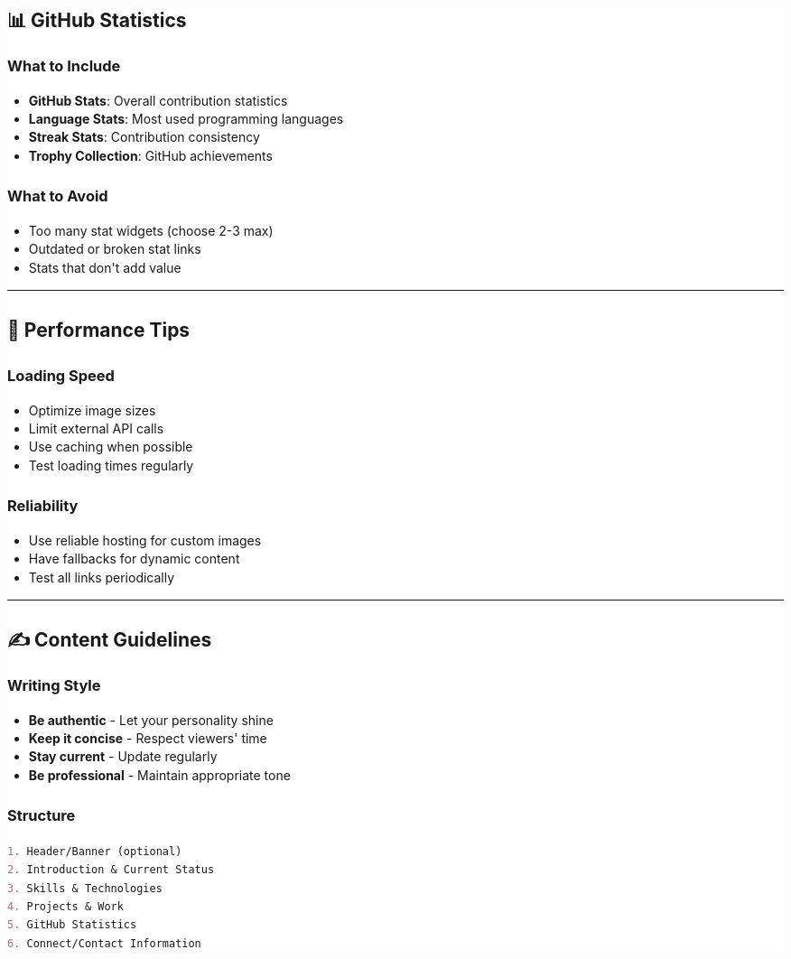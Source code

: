 
## 📊 GitHub Statistics

### What to Include
- **GitHub Stats**: Overall contribution statistics
- **Language Stats**: Most used programming languages
- **Streak Stats**: Contribution consistency
- **Trophy Collection**: GitHub achievements

### What to Avoid
- Too many stat widgets (choose 2-3 max)
- Outdated or broken stat links
- Stats that don't add value

---

## 🚀 Performance Tips

### Loading Speed
- Optimize image sizes
- Limit external API calls
- Use caching when possible
- Test loading times regularly

### Reliability
- Use reliable hosting for custom images
- Have fallbacks for dynamic content
- Test all links periodically

---

## ✍️ Content Guidelines

### Writing Style
- **Be authentic** - Let your personality shine
- **Keep it concise** - Respect viewers' time
- **Stay current** - Update regularly
- **Be professional** - Maintain appropriate tone

### Structure
```markdown
1. Header/Banner (optional)
2. Introduction & Current Status
3. Skills & Technologies
4. Projects & Work
5. GitHub Statistics
6. Connect/Contact Information
```
